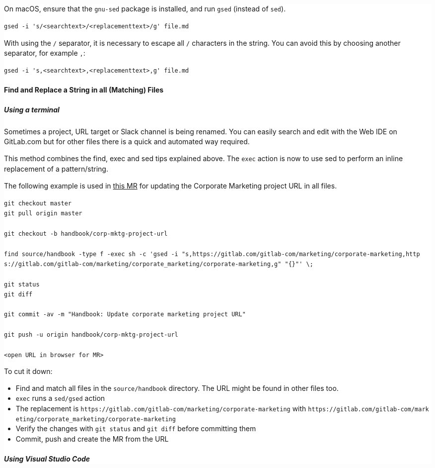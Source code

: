 On macOS, ensure that the `gnu-sed` package is installed, and run `gsed` (instead of `sed`).

```
gsed -i 's/<searchtext>/<replacementtext>/g' file.md
```

With using the `/` separator, it is necessary to escape all `/` characters in the string. You can avoid this by choosing another separator, for example `,`:

```
gsed -i 's,<searchtext>,<replacementtext>,g' file.md
```

#### Find and Replace a String in all (Matching) Files

##### Using a terminal

Sometimes a project, URL target or Slack channel is being renamed. You can easily search and edit with the Web IDE on GitLab.com but for other files there is a quick and automated way required.

This method combines the find, exec and sed tips explained above. The `exec` action is now to use sed to perform an inline replacement of a pattern/string.

The following example is used in [this MR](https://gitlab.com/gitlab-com/www-gitlab-com/-/merge_requests/49617) for updating the Corporate Marketing project URL in all files.

```
git checkout master
git pull origin master

git checkout -b handbook/corp-mktg-project-url

find source/handbook -type f -exec sh -c 'gsed -i "s,https://gitlab.com/gitlab-com/marketing/corporate-marketing,https://gitlab.com/gitlab-com/marketing/corporate_marketing/corporate-marketing,g" "{}"' \;

git status
git diff

git commit -av -m "Handbook: Update corporate marketing project URL"

git push -u origin handbook/corp-mktg-project-url

<open URL in browser for MR>
```

To cut it down:

- Find and match all files in the `source/handbook` directory. The URL might be found in other files too.
- `exec` runs a `sed/gsed` action
- The replacement is `https://gitlab.com/gitlab-com/marketing/corporate-marketing` with `https://gitlab.com/gitlab-com/marketing/corporate_marketing/corporate-marketing`
- Verify the changes with `git status` and `git diff` before committing them
- Commit, push and create the MR from the URL

##### Using Visual Studio Code
